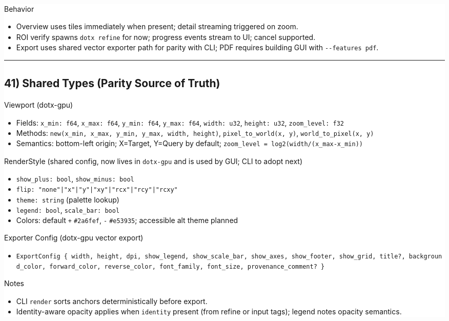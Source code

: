 Behavior
- Overview uses tiles immediately when present; detail streaming triggered on zoom.
- ROI verify spawns `dotx refine` for now; progress events stream to UI; cancel supported.
- Export uses shared vector exporter path for parity with CLI; PDF requires building GUI with `--features pdf`.

---

## 41) Shared Types (Parity Source of Truth)

Viewport (dotx-gpu)
- Fields: `x_min: f64`, `x_max: f64`, `y_min: f64`, `y_max: f64`, `width: u32`, `height: u32`, `zoom_level: f32`
- Methods: `new(x_min, x_max, y_min, y_max, width, height)`, `pixel_to_world(x, y)`, `world_to_pixel(x, y)`
- Semantics: bottom-left origin; X=Target, Y=Query by default; `zoom_level = log2(width/(x_max-x_min))`

RenderStyle (shared config, now lives in `dotx-gpu` and is used by GUI; CLI to adopt next)
- `show_plus: bool`, `show_minus: bool`
- `flip: "none"|"x"|"y"|"xy"|"rcx"|"rcy"|"rcxy"`
- `theme: string` (palette lookup)
- `legend: bool`, `scale_bar: bool`
- Colors: default `+` `#2a6fef`, `-` `#e53935`; accessible alt theme planned

Exporter Config (dotx-gpu vector export)
- `ExportConfig { width, height, dpi, show_legend, show_scale_bar, show_axes, show_footer, show_grid, title?, background_color, forward_color, reverse_color, font_family, font_size, provenance_comment? }`

Notes
- CLI `render` sorts anchors deterministically before export.
- Identity-aware opacity applies when `identity` present (from refine or input tags); legend notes opacity semantics.
